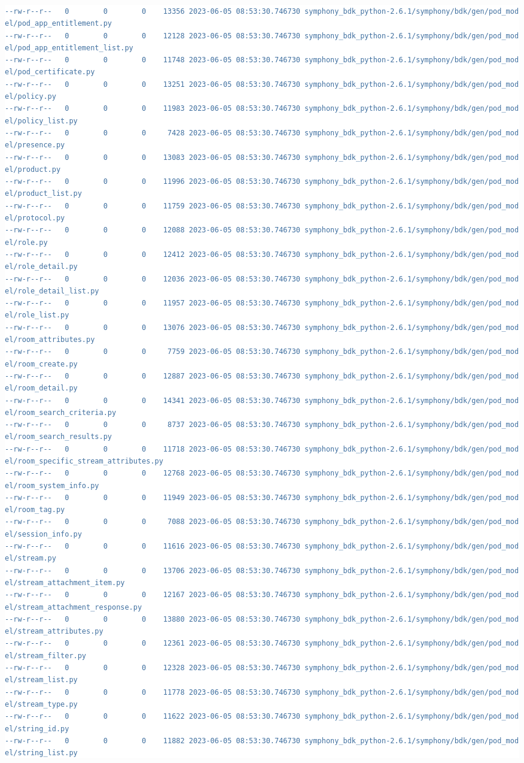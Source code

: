 ```diff
--rw-r--r--   0        0        0    13356 2023-06-05 08:53:30.746730 symphony_bdk_python-2.6.1/symphony/bdk/gen/pod_model/pod_app_entitlement.py
--rw-r--r--   0        0        0    12128 2023-06-05 08:53:30.746730 symphony_bdk_python-2.6.1/symphony/bdk/gen/pod_model/pod_app_entitlement_list.py
--rw-r--r--   0        0        0    11748 2023-06-05 08:53:30.746730 symphony_bdk_python-2.6.1/symphony/bdk/gen/pod_model/pod_certificate.py
--rw-r--r--   0        0        0    13251 2023-06-05 08:53:30.746730 symphony_bdk_python-2.6.1/symphony/bdk/gen/pod_model/policy.py
--rw-r--r--   0        0        0    11983 2023-06-05 08:53:30.746730 symphony_bdk_python-2.6.1/symphony/bdk/gen/pod_model/policy_list.py
--rw-r--r--   0        0        0     7428 2023-06-05 08:53:30.746730 symphony_bdk_python-2.6.1/symphony/bdk/gen/pod_model/presence.py
--rw-r--r--   0        0        0    13083 2023-06-05 08:53:30.746730 symphony_bdk_python-2.6.1/symphony/bdk/gen/pod_model/product.py
--rw-r--r--   0        0        0    11996 2023-06-05 08:53:30.746730 symphony_bdk_python-2.6.1/symphony/bdk/gen/pod_model/product_list.py
--rw-r--r--   0        0        0    11759 2023-06-05 08:53:30.746730 symphony_bdk_python-2.6.1/symphony/bdk/gen/pod_model/protocol.py
--rw-r--r--   0        0        0    12088 2023-06-05 08:53:30.746730 symphony_bdk_python-2.6.1/symphony/bdk/gen/pod_model/role.py
--rw-r--r--   0        0        0    12412 2023-06-05 08:53:30.746730 symphony_bdk_python-2.6.1/symphony/bdk/gen/pod_model/role_detail.py
--rw-r--r--   0        0        0    12036 2023-06-05 08:53:30.746730 symphony_bdk_python-2.6.1/symphony/bdk/gen/pod_model/role_detail_list.py
--rw-r--r--   0        0        0    11957 2023-06-05 08:53:30.746730 symphony_bdk_python-2.6.1/symphony/bdk/gen/pod_model/role_list.py
--rw-r--r--   0        0        0    13076 2023-06-05 08:53:30.746730 symphony_bdk_python-2.6.1/symphony/bdk/gen/pod_model/room_attributes.py
--rw-r--r--   0        0        0     7759 2023-06-05 08:53:30.746730 symphony_bdk_python-2.6.1/symphony/bdk/gen/pod_model/room_create.py
--rw-r--r--   0        0        0    12887 2023-06-05 08:53:30.746730 symphony_bdk_python-2.6.1/symphony/bdk/gen/pod_model/room_detail.py
--rw-r--r--   0        0        0    14341 2023-06-05 08:53:30.746730 symphony_bdk_python-2.6.1/symphony/bdk/gen/pod_model/room_search_criteria.py
--rw-r--r--   0        0        0     8737 2023-06-05 08:53:30.746730 symphony_bdk_python-2.6.1/symphony/bdk/gen/pod_model/room_search_results.py
--rw-r--r--   0        0        0    11718 2023-06-05 08:53:30.746730 symphony_bdk_python-2.6.1/symphony/bdk/gen/pod_model/room_specific_stream_attributes.py
--rw-r--r--   0        0        0    12768 2023-06-05 08:53:30.746730 symphony_bdk_python-2.6.1/symphony/bdk/gen/pod_model/room_system_info.py
--rw-r--r--   0        0        0    11949 2023-06-05 08:53:30.746730 symphony_bdk_python-2.6.1/symphony/bdk/gen/pod_model/room_tag.py
--rw-r--r--   0        0        0     7088 2023-06-05 08:53:30.746730 symphony_bdk_python-2.6.1/symphony/bdk/gen/pod_model/session_info.py
--rw-r--r--   0        0        0    11616 2023-06-05 08:53:30.746730 symphony_bdk_python-2.6.1/symphony/bdk/gen/pod_model/stream.py
--rw-r--r--   0        0        0    13706 2023-06-05 08:53:30.746730 symphony_bdk_python-2.6.1/symphony/bdk/gen/pod_model/stream_attachment_item.py
--rw-r--r--   0        0        0    12167 2023-06-05 08:53:30.746730 symphony_bdk_python-2.6.1/symphony/bdk/gen/pod_model/stream_attachment_response.py
--rw-r--r--   0        0        0    13880 2023-06-05 08:53:30.746730 symphony_bdk_python-2.6.1/symphony/bdk/gen/pod_model/stream_attributes.py
--rw-r--r--   0        0        0    12361 2023-06-05 08:53:30.746730 symphony_bdk_python-2.6.1/symphony/bdk/gen/pod_model/stream_filter.py
--rw-r--r--   0        0        0    12328 2023-06-05 08:53:30.746730 symphony_bdk_python-2.6.1/symphony/bdk/gen/pod_model/stream_list.py
--rw-r--r--   0        0        0    11778 2023-06-05 08:53:30.746730 symphony_bdk_python-2.6.1/symphony/bdk/gen/pod_model/stream_type.py
--rw-r--r--   0        0        0    11622 2023-06-05 08:53:30.746730 symphony_bdk_python-2.6.1/symphony/bdk/gen/pod_model/string_id.py
--rw-r--r--   0        0        0    11882 2023-06-05 08:53:30.746730 symphony_bdk_python-2.6.1/symphony/bdk/gen/pod_model/string_list.py
```